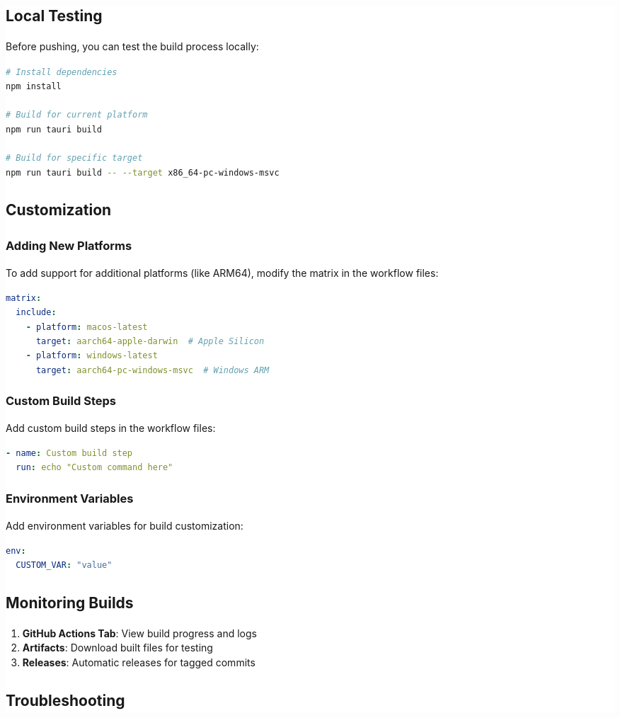 ## Local Testing

Before pushing, you can test the build process locally:

```bash
# Install dependencies
npm install

# Build for current platform
npm run tauri build

# Build for specific target
npm run tauri build -- --target x86_64-pc-windows-msvc
```

## Customization

### Adding New Platforms
To add support for additional platforms (like ARM64), modify the matrix in the workflow files:

```yaml
matrix:
  include:
    - platform: macos-latest
      target: aarch64-apple-darwin  # Apple Silicon
    - platform: windows-latest
      target: aarch64-pc-windows-msvc  # Windows ARM
```

### Custom Build Steps
Add custom build steps in the workflow files:

```yaml
- name: Custom build step
  run: echo "Custom command here"
```

### Environment Variables
Add environment variables for build customization:

```yaml
env:
  CUSTOM_VAR: "value"
```

## Monitoring Builds

1. **GitHub Actions Tab**: View build progress and logs
2. **Artifacts**: Download built files for testing
3. **Releases**: Automatic releases for tagged commits

## Troubleshooting
